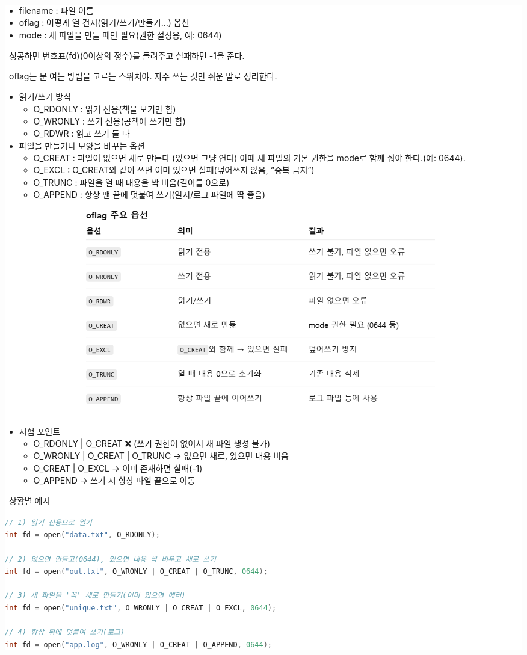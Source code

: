 * filename : 파일 이름
* oflag : 어떻게 열 건지(읽기/쓰기/만들기…) 옵션
* mode : 새 파일을 만들 때만 필요(권한 설정용, 예: 0644)

&ensp;성공하면 번호표(fd)(0이상의 정수)를 돌려주고 실패하면 -1을 준다.<br/>

&ensp;oflag는 문 여는 방법을 고르는 스위치야. 자주 쓰는 것만 쉬운 말로 정리한다.<br/>
* 읽기/쓰기 방식
    - O_RDONLY : 읽기 전용(책을 보기만 함)
    - O_WRONLY : 쓰기 전용(공책에 쓰기만 함)
    - O_RDWR : 읽고 쓰기 둘 다
* 파일을 만들거나 모양을 바꾸는 옵션
    - O_CREAT : 파일이 없으면 새로 만든다 (있으면 그냥 연다) 이때 새 파일의 기본 권한을 mode로 함께 줘야 한다.(예: 0644).
    - O_EXCL : O_CREAT와 같이 쓰면 이미 있으면 실패(덮어쓰지 않음, “중복 금지”)
    - O_TRUNC : 파일을 열 때 내용을 싹 비움(길이를 0으로)
    - O_APPEND : 항상 맨 끝에 덧붙여 쓰기(일지/로그 파일에 딱 좋음)

<p align="center"><img src="/assets/img/Linux Programming/Lect4/4-1.png" width="600"></p>

* 시험 포인트
    - O_RDONLY \| O_CREAT ❌ (쓰기 권한이 없어서 새 파일 생성 불가)
    - O_WRONLY \| O_CREAT \| O_TRUNC → 없으면 새로, 있으면 내용 비움
    - O_CREAT \| O_EXCL → 이미 존재하면 실패(-1)
    - O_APPEND → 쓰기 시 항상 파일 끝으로 이동

&ensp;상황별 예시<br/>
```c
// 1) 읽기 전용으로 열기
int fd = open("data.txt", O_RDONLY);

// 2) 없으면 만들고(0644), 있으면 내용 싹 비우고 새로 쓰기
int fd = open("out.txt", O_WRONLY | O_CREAT | O_TRUNC, 0644);

// 3) 새 파일을 '꼭' 새로 만들기(이미 있으면 에러)
int fd = open("unique.txt", O_WRONLY | O_CREAT | O_EXCL, 0644);

// 4) 항상 뒤에 덧붙여 쓰기(로그)
int fd = open("app.log", O_WRONLY | O_CREAT | O_APPEND, 0644);
```
